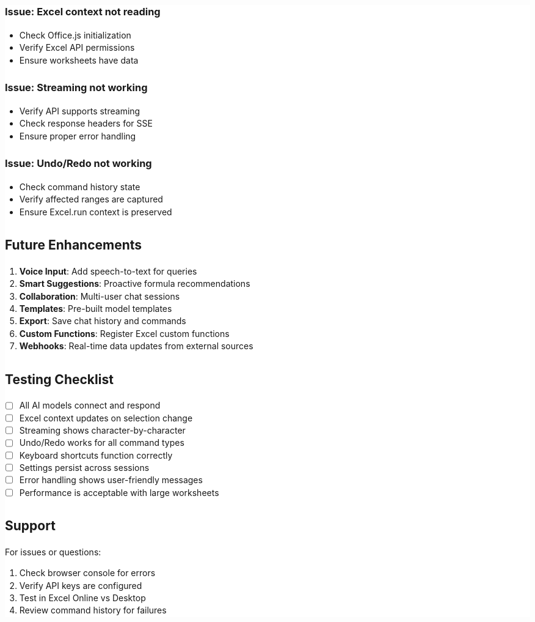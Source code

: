 ### Issue: Excel context not reading
- Check Office.js initialization
- Verify Excel API permissions
- Ensure worksheets have data

### Issue: Streaming not working
- Verify API supports streaming
- Check response headers for SSE
- Ensure proper error handling

### Issue: Undo/Redo not working
- Check command history state
- Verify affected ranges are captured
- Ensure Excel.run context is preserved

## Future Enhancements

1. **Voice Input**: Add speech-to-text for queries
2. **Smart Suggestions**: Proactive formula recommendations
3. **Collaboration**: Multi-user chat sessions
4. **Templates**: Pre-built model templates
5. **Export**: Save chat history and commands
6. **Custom Functions**: Register Excel custom functions
7. **Webhooks**: Real-time data updates from external sources

## Testing Checklist

- [ ] All AI models connect and respond
- [ ] Excel context updates on selection change
- [ ] Streaming shows character-by-character
- [ ] Undo/Redo works for all command types
- [ ] Keyboard shortcuts function correctly
- [ ] Settings persist across sessions
- [ ] Error handling shows user-friendly messages
- [ ] Performance is acceptable with large worksheets

## Support

For issues or questions:
1. Check browser console for errors
2. Verify API keys are configured
3. Test in Excel Online vs Desktop
4. Review command history for failures